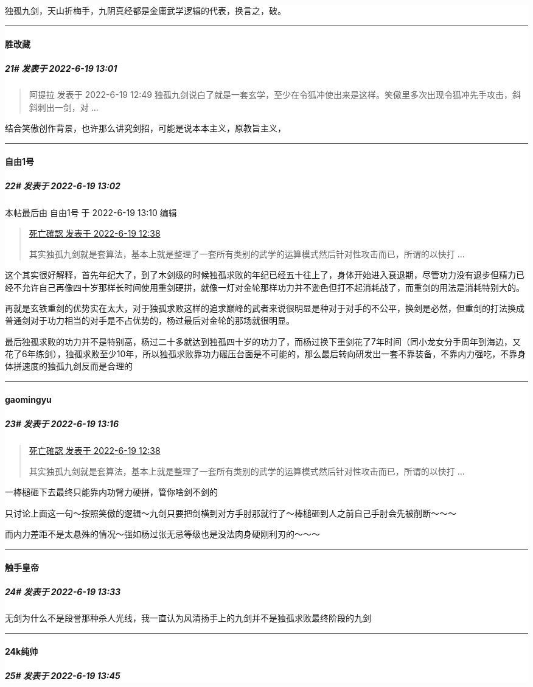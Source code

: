 独孤九剑，天山折梅手，九阴真经都是金庸武学逻辑的代表，换言之，破。

*****

####  胜改藏  
##### 21#       发表于 2022-6-19 13:01

<blockquote>阿提拉 发表于 2022-6-19 12:49
独孤九剑说白了就是一套玄学，至少在令狐冲使出来是这样。笑傲里多次出现令狐冲先手攻击，斜斜刺出一剑，对 ...</blockquote>
结合笑傲创作背景，也许那么讲究剑招，可能是说本本主义，原教旨主义，

*****

####  自由1号  
##### 22#       发表于 2022-6-19 13:02

 本帖最后由 自由1号 于 2022-6-19 13:10 编辑 
<blockquote><a href="httphttps://bbs.saraba1st.com/2b/forum.php?mod=redirect&amp;goto=findpost&amp;pid=56326807&amp;ptid=2076651" target="_blank">死亡確認 发表于 2022-6-19 12:38</a>

其实独孤九剑就是套算法，基本上就是整理了一套所有类别的武学的运算模式然后针对性攻击而已，所谓的以快打 ...</blockquote>
这个其实很好解释，首先年纪大了，到了木剑级的时候独孤求败的年纪已经五十往上了，身体开始进入衰退期，尽管功力没有退步但精力已经不允许自己再像四十岁那样长时间使用重剑硬拼，就像一灯对金轮那样功力并不逊色但打不起消耗战了，而重剑的用法是消耗特别大的。

再就是玄铁重剑的优势实在太大，对于独孤求败这样的追求巅峰的武者来说很明显是种对于对手的不公平，换剑是必然，但重剑的打法换成普通剑对于功力相当的对手是不占优势的，杨过最后对金轮的那场就很明显。

最后独孤求败的功力并不是特别高，杨过二十多就达到独孤四十岁的功力了，而杨过换下重剑花了7年时间（同小龙女分手周年到海边，又花了6年练剑），独孤求败至少10年，所以独孤求败靠功力碾压台面是不可能的，那么最后转向研发出一套不靠装备，不靠内力强吃，不靠身体拼速度的独孤九剑反而是合理的

*****

####  gaomingyu  
##### 23#       发表于 2022-6-19 13:16

<blockquote><a href="httphttps://bbs.saraba1st.com/2b/forum.php?mod=redirect&amp;goto=findpost&amp;pid=56326807&amp;ptid=2076651" target="_blank">死亡確認 发表于 2022-6-19 12:38</a>

其实独孤九剑就是套算法，基本上就是整理了一套所有类别的武学的运算模式然后针对性攻击而已，所谓的以快打 ...</blockquote>
一棒槌砸下去最终只能靠内功臂力硬拼，管你啥剑不剑的

只讨论上面这一句～按照笑傲的逻辑～九剑只要把剑横到对方手肘那就行了～棒槌砸到人之前自己手肘会先被削断～～～

而内力差距不是太悬殊的情况～强如杨过张无忌等级也是没法肉身硬刚利刃的～～～

*****

####  触手皇帝  
##### 24#       发表于 2022-6-19 13:33

无剑为什么不是段誉那种杀人光线，我一直认为风清扬手上的九剑并不是独孤求败最终阶段的九剑

*****

####  24k纯帅  
##### 25#       发表于 2022-6-19 13:45
